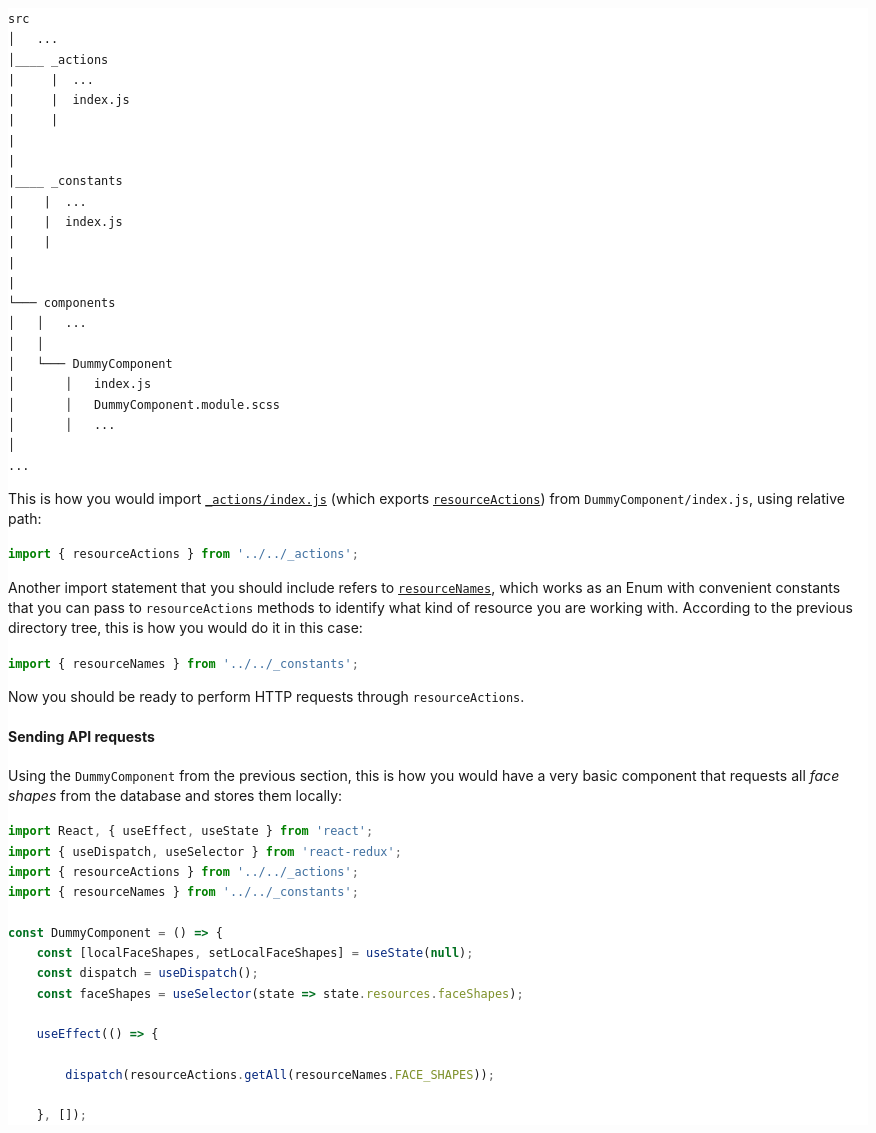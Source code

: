 ```
src
│   ...      
│____ _actions
|     |  ...
|     |  index.js
|     |
|
|
|____ _constants
|    |  ...
|    |  index.js
|    |
|
|
└─── components
│   │   ...
│   │
│   └─── DummyComponent
│       │   index.js
│       │   DummyComponent.module.scss
│       │   ...
│        
...
```

This is how you would import [`_actions/index.js`](https://github.com/HairdressingProject/HairdressingApp/blob/master-d/Admin/Frontend/src/_actions/index.js "_actions/index.js") (which exports [`resourceActions`](https://github.com/HairdressingProject/HairdressingApp/blob/master-d/Admin/Frontend/src/_actions/resource.actions.js#L6 "_actions/resource.actions.js")) from `DummyComponent/index.js`, using relative path:

```js
import { resourceActions } from '../../_actions';
```

Another import statement that you should include refers to [`resourceNames`](https://github.com/HairdressingProject/HairdressingApp/blob/master-d/Admin/Frontend/src/_constants/resource.constants.js "resourceNames"), which works as an Enum with convenient constants that you can pass to `resourceActions` methods to identify what kind of resource you are working with. According to the previous directory tree, this is how you would do it in this case:

```js
import { resourceNames } from '../../_constants';
```

Now you should be ready to perform HTTP requests through `resourceActions`.

#### Sending API requests
Using the `DummyComponent` from the previous section, this is how you would have a very basic component that requests all _face shapes_ from the database and stores them locally:

```js
import React, { useEffect, useState } from 'react';
import { useDispatch, useSelector } from 'react-redux';
import { resourceActions } from '../../_actions';
import { resourceNames } from '../../_constants';

const DummyComponent = () => {
    const [localFaceShapes, setLocalFaceShapes] = useState(null);
    const dispatch = useDispatch();
    const faceShapes = useSelector(state => state.resources.faceShapes);

    useEffect(() => {

        dispatch(resourceActions.getAll(resourceNames.FACE_SHAPES));

    }, []);
```